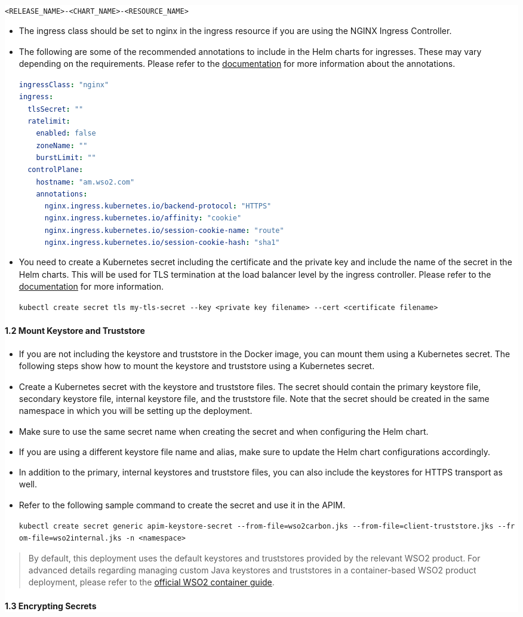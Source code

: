 ```<RELEASE_NAME>-<CHART_NAME>-<RESOURCE_NAME>```
  - The ingress class should be set to nginx in the ingress resource if you are using the NGINX Ingress Controller.
  - The following are some of the recommended annotations to include in the Helm charts for ingresses. These may vary depending on the requirements. Please refer to the [documentation](https://kubernetes.github.io/ingress-nginx/user-guide/nginx-configuration/annotations/) for more information about the annotations.
  
    ```yaml
    ingressClass: "nginx"
    ingress:
      tlsSecret: ""
      ratelimit:
        enabled: false
        zoneName: ""
        burstLimit: ""
      controlPlane:
        hostname: "am.wso2.com"
        annotations:
          nginx.ingress.kubernetes.io/backend-protocol: "HTTPS"
          nginx.ingress.kubernetes.io/affinity: "cookie"
          nginx.ingress.kubernetes.io/session-cookie-name: "route"
          nginx.ingress.kubernetes.io/session-cookie-hash: "sha1"
    ```
  - You need to create a Kubernetes secret including the certificate and the private key and include the name of the secret in the Helm charts. This will be used for TLS termination at the load balancer level by the ingress controller. Please refer to the [documentation](https://kubernetes.io/docs/concepts/services-networking/ingress/#tls) for more information.
    ```
    kubectl create secret tls my-tls-secret --key <private key filename> --cert <certificate filename>
    ```

#### 1.2 Mount Keystore and Truststore

- If you are not including the keystore and truststore in the Docker image, you can mount them using a Kubernetes secret. The following steps show how to mount the keystore and truststore using a Kubernetes secret.
- Create a Kubernetes secret with the keystore and truststore files. The secret should contain the primary keystore file, secondary keystore file, internal keystore file, and the truststore file. Note that the secret should be created in the same namespace in which you will be setting up the deployment.
- Make sure to use the same secret name when creating the secret and when configuring the Helm chart.
- If you are using a different keystore file name and alias, make sure to update the Helm chart configurations accordingly.
- In addition to the primary, internal keystores and truststore files, you can also include the keystores for HTTPS transport as well.
- Refer to the following sample command to create the secret and use it in the APIM.
  
  ```
  kubectl create secret generic apim-keystore-secret --from-file=wso2carbon.jks --from-file=client-truststore.jks --from-file=wso2internal.jks -n <namespace>
  ```
> By default, this deployment uses the default keystores and truststores provided by the relevant WSO2 product.
> For advanced details regarding managing custom Java keystores and truststores in a container-based WSO2 product deployment,
  please refer to the [official WSO2 container guide](https://github.com/wso2/container-guide/blob/master/deploy/Managing_Keystores_And_Truststores.md).

#### 1.3 Encrypting Secrets

  ```